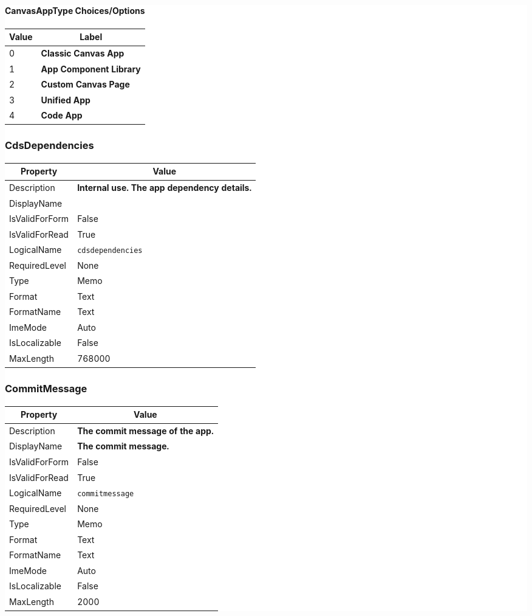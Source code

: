#### CanvasAppType Choices/Options

|Value|Label|
|---|---|
|0|**Classic Canvas App**|
|1|**App Component Library**|
|2|**Custom Canvas Page**|
|3|**Unified App**|
|4|**Code App**|

### <a name="BKMK_CdsDependencies"></a> CdsDependencies

|Property|Value|
|---|---|
|Description|**Internal use. The app dependency details.**|
|DisplayName||
|IsValidForForm|False|
|IsValidForRead|True|
|LogicalName|`cdsdependencies`|
|RequiredLevel|None|
|Type|Memo|
|Format|Text|
|FormatName|Text|
|ImeMode|Auto|
|IsLocalizable|False|
|MaxLength|768000|

### <a name="BKMK_CommitMessage"></a> CommitMessage

|Property|Value|
|---|---|
|Description|**The commit message of the app.**|
|DisplayName|**The commit message.**|
|IsValidForForm|False|
|IsValidForRead|True|
|LogicalName|`commitmessage`|
|RequiredLevel|None|
|Type|Memo|
|Format|Text|
|FormatName|Text|
|ImeMode|Auto|
|IsLocalizable|False|
|MaxLength|2000|
